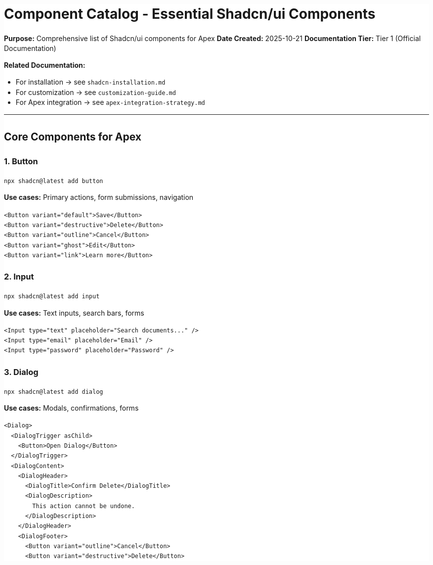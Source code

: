 # Component Catalog - Essential Shadcn/ui Components

**Purpose:** Comprehensive list of Shadcn/ui components for Apex
**Date Created:** 2025-10-21
**Documentation Tier:** Tier 1 (Official Documentation)

**Related Documentation:**
- For installation → see `shadcn-installation.md`
- For customization → see `customization-guide.md`
- For Apex integration → see `apex-integration-strategy.md`

---

## Core Components for Apex

### 1. Button

```bash
npx shadcn@latest add button
```

**Use cases:** Primary actions, form submissions, navigation

```tsx
<Button variant="default">Save</Button>
<Button variant="destructive">Delete</Button>
<Button variant="outline">Cancel</Button>
<Button variant="ghost">Edit</Button>
<Button variant="link">Learn more</Button>
```

### 2. Input

```bash
npx shadcn@latest add input
```

**Use cases:** Text inputs, search bars, forms

```tsx
<Input type="text" placeholder="Search documents..." />
<Input type="email" placeholder="Email" />
<Input type="password" placeholder="Password" />
```

### 3. Dialog

```bash
npx shadcn@latest add dialog
```

**Use cases:** Modals, confirmations, forms

```tsx
<Dialog>
  <DialogTrigger asChild>
    <Button>Open Dialog</Button>
  </DialogTrigger>
  <DialogContent>
    <DialogHeader>
      <DialogTitle>Confirm Delete</DialogTitle>
      <DialogDescription>
        This action cannot be undone.
      </DialogDescription>
    </DialogHeader>
    <DialogFooter>
      <Button variant="outline">Cancel</Button>
      <Button variant="destructive">Delete</Button>
```